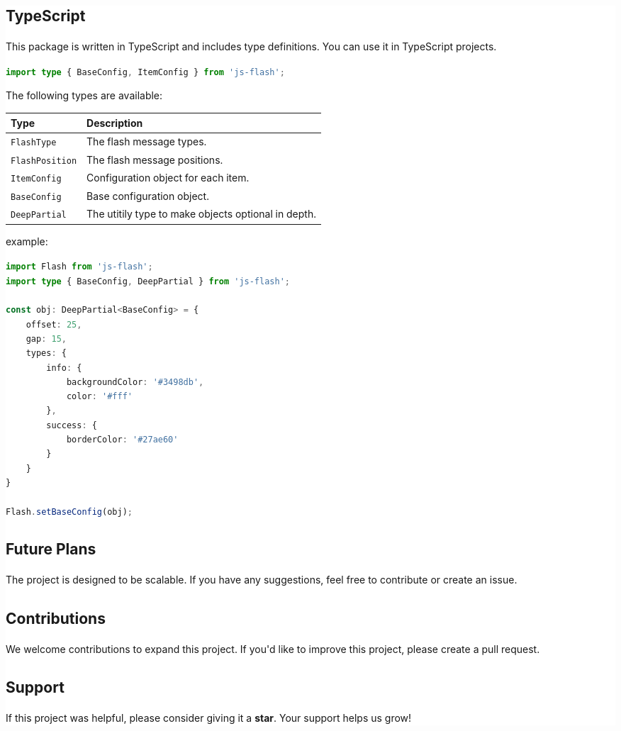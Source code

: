 ## TypeScript

This package is written in TypeScript and includes type definitions.
You can use it in TypeScript projects.

```typescript
import type { BaseConfig, ItemConfig } from 'js-flash';
```

The following types are available:

| Type            | Description                                         |
|:----------------|:----------------------------------------------------|
| `FlashType`     | The flash message types.                            |
| `FlashPosition` | The flash message positions.                        |
| `ItemConfig`    | Configuration object for each item.                 |
| `BaseConfig`    | Base configuration object.                          |
| `DeepPartial`   | The utitily type to make objects optional in depth. |

example:

```typescript
import Flash from 'js-flash';
import type { BaseConfig, DeepPartial } from 'js-flash';

const obj: DeepPartial<BaseConfig> = {
    offset: 25,
    gap: 15,
    types: {
        info: {
            backgroundColor: '#3498db',
            color: '#fff'
        },
        success: {
            borderColor: '#27ae60'
        }
    }
}

Flash.setBaseConfig(obj);
```

## Future Plans

The project is designed to be scalable.
If you have any suggestions, feel free to contribute or create an issue.

## Contributions

We welcome contributions to expand this project.
If you'd like to improve this project, please create a pull request.

## Support

If this project was helpful, please consider giving it a **star**.
Your support helps us grow!

